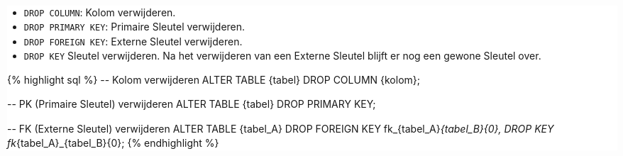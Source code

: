  - `DROP COLUMN`: Kolom verwijderen.
 - `DROP PRIMARY KEY`: Primaire Sleutel verwijderen.
 - `DROP FOREIGN KEY`: Externe Sleutel verwijderen.
 - `DROP KEY` Sleutel verwijderen. Na het verwijderen van een Externe Sleutel blijft er nog een gewone Sleutel over.

{% highlight sql %}
-- Kolom verwijderen
ALTER TABLE {tabel}
DROP COLUMN {kolom};

-- PK (Primaire Sleutel) verwijderen
ALTER TABLE {tabel}
DROP PRIMARY KEY;

-- FK (Externe Sleutel) verwijderen
ALTER TABLE {tabel_A}
DROP FOREIGN KEY fk_{tabel_A}_{tabel_B}{0},
DROP KEY fk_{tabel_A}_{tabel_B}{0};
{% endhighlight %}